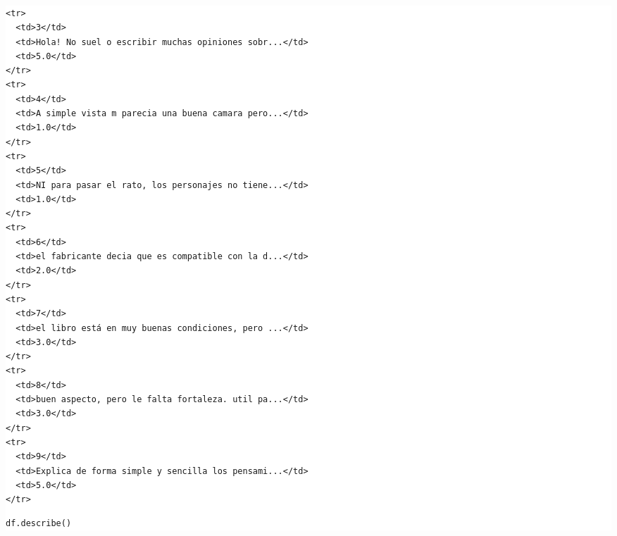     <tr>
      <td>3</td>
      <td>Hola! No suel o escribir muchas opiniones sobr...</td>
      <td>5.0</td>
    </tr>
    <tr>
      <td>4</td>
      <td>A simple vista m parecia una buena camara pero...</td>
      <td>1.0</td>
    </tr>
    <tr>
      <td>5</td>
      <td>NI para pasar el rato, los personajes no tiene...</td>
      <td>1.0</td>
    </tr>
    <tr>
      <td>6</td>
      <td>el fabricante decia que es compatible con la d...</td>
      <td>2.0</td>
    </tr>
    <tr>
      <td>7</td>
      <td>el libro está en muy buenas condiciones, pero ...</td>
      <td>3.0</td>
    </tr>
    <tr>
      <td>8</td>
      <td>buen aspecto, pero le falta fortaleza. util pa...</td>
      <td>3.0</td>
    </tr>
    <tr>
      <td>9</td>
      <td>Explica de forma simple y sencilla los pensami...</td>
      <td>5.0</td>
    </tr>
  </tbody>
</table>
</div>




```python
df.describe()
```




<div>
<style scoped>
    .dataframe tbody tr th:only-of-type {
        vertical-align: middle;
    }

    .dataframe tbody tr th {
        vertical-align: top;
    }
